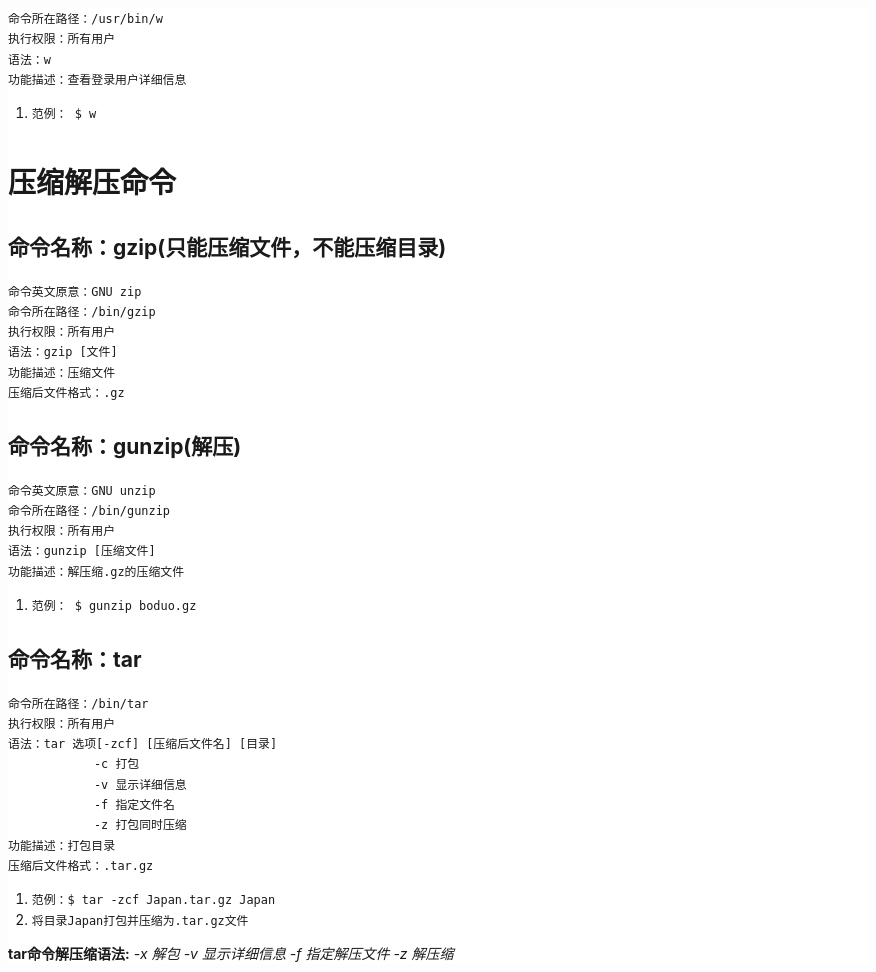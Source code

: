 ```
命令所在路径：/usr/bin/w
执行权限：所有用户
语法：w
功能描述：查看登录用户详细信息
```

1. `范例： $ w`

 

# 压缩解压命令

## 命令名称：gzip(只能压缩文件，不能压缩目录)

```
命令英文原意：GNU zip
命令所在路径：/bin/gzip
执行权限：所有用户
语法：gzip [文件]
功能描述：压缩文件
压缩后文件格式：.gz
```

## 命令名称：gunzip(解压)

```
命令英文原意：GNU unzip
命令所在路径：/bin/gunzip
执行权限：所有用户
语法：gunzip [压缩文件]
功能描述：解压缩.gz的压缩文件
```

1. `范例： $ gunzip boduo.gz`

## 命令名称：tar

```
命令所在路径：/bin/tar
执行权限：所有用户
语法：tar 选项[-zcf] [压缩后文件名] [目录]
            -c 打包
            -v 显示详细信息
            -f 指定文件名
            -z 打包同时压缩
功能描述：打包目录
压缩后文件格式：.tar.gz
```

1. `范例：$ tar -zcf Japan.tar.gz Japan`
2. `将目录Japan打包并压缩为.tar.gz文件`

**tar命令解压缩语法:** 
*-x 解包* 
*-v 显示详细信息* 
*-f 指定解压文件* 
*-z 解压缩*
